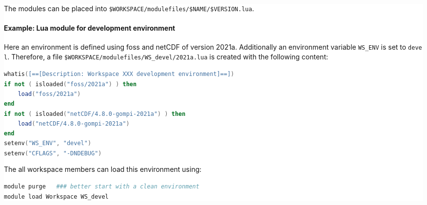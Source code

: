 The modules can be placed into `$WORKSPACE/modulefiles/$NAME/$VERSION.lua`.

#### Example: Lua module for development environment
Here an environment is defined using foss and netCDF of version 2021a. Additionally an environment variable `WS_ENV` is set to `devel`. 
Therefore, a file `$WORKSPACE/modulefiles/WS_devel/2021a.lua` is created with the following content:

```Lua
whatis([==[Description: Workspace XXX development environment]==])
if not ( isloaded("foss/2021a") ) then
    load("foss/2021a")
end
if not ( isloaded("netCDF/4.8.0-gompi-2021a") ) then
    load("netCDF/4.8.0-gompi-2021a")
end
setenv("WS_ENV", "devel")
setenv("CFLAGS", "-DNDEBUG")
```

The all workspace members can load this environment using:

```Bash
module purge   ### better start with a clean environment
module load Workspace WS_devel
```



[//]: # (TODO HPC modules, Env Variables, Easybuild, ...)